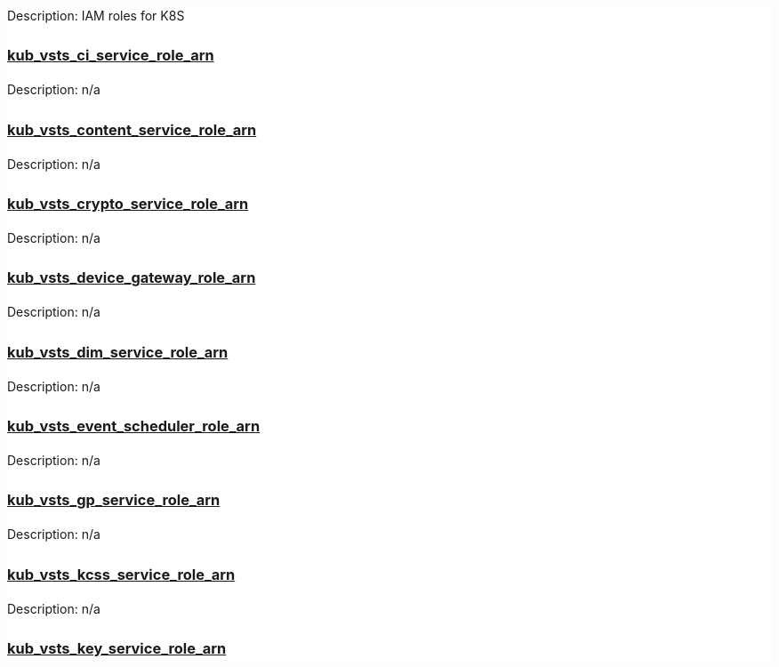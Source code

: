 Description: IAM roles for K8S

### <a name="output_kub_vsts_ci_service_role_arn"></a> [kub\_vsts\_ci\_service\_role\_arn](#output\_kub\_vsts\_ci\_service\_role\_arn)

Description: n/a

### <a name="output_kub_vsts_content_service_role_arn"></a> [kub\_vsts\_content\_service\_role\_arn](#output\_kub\_vsts\_content\_service\_role\_arn)

Description: n/a

### <a name="output_kub_vsts_crypto_service_role_arn"></a> [kub\_vsts\_crypto\_service\_role\_arn](#output\_kub\_vsts\_crypto\_service\_role\_arn)

Description: n/a

### <a name="output_kub_vsts_device_gateway_role_arn"></a> [kub\_vsts\_device\_gateway\_role\_arn](#output\_kub\_vsts\_device\_gateway\_role\_arn)

Description: n/a

### <a name="output_kub_vsts_dim_service_role_arn"></a> [kub\_vsts\_dim\_service\_role\_arn](#output\_kub\_vsts\_dim\_service\_role\_arn)

Description: n/a

### <a name="output_kub_vsts_event_scheduler_role_arn"></a> [kub\_vsts\_event\_scheduler\_role\_arn](#output\_kub\_vsts\_event\_scheduler\_role\_arn)

Description: n/a

### <a name="output_kub_vsts_gp_service_role_arn"></a> [kub\_vsts\_gp\_service\_role\_arn](#output\_kub\_vsts\_gp\_service\_role\_arn)

Description: n/a

### <a name="output_kub_vsts_kcss_service_role_arn"></a> [kub\_vsts\_kcss\_service\_role\_arn](#output\_kub\_vsts\_kcss\_service\_role\_arn)

Description: n/a

### <a name="output_kub_vsts_key_service_role_arn"></a> [kub\_vsts\_key\_service\_role\_arn](#output\_kub\_vsts\_key\_service\_role\_arn)
